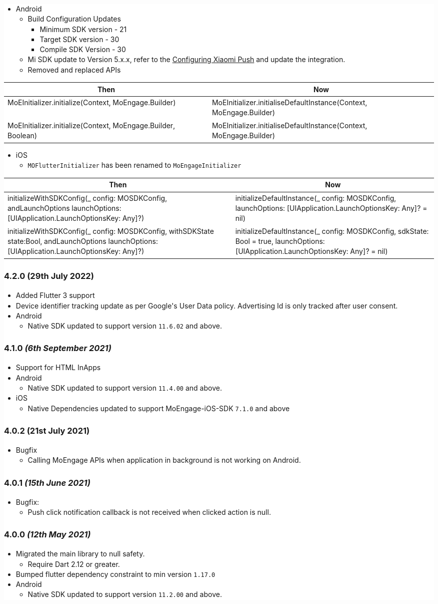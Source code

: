 - Android
  - Build Configuration Updates
    - Minimum SDK version - 21
    - Target SDK version - 30
    - Compile SDK Version - 30
  - Mi SDK update to Version 5.x.x, refer to the [Configuring Xiaomi Push](https://developers.moengage.com/hc/en-us/articles/4403466194708) and update the integration.
  - Removed and replaced APIs

| Then                                                          | Now                                                                 |
|---------------------------------------------------------------|---------------------------------------------------------------------|
| MoEInitializer.initialize(Context, MoEngage.Builder)          | MoEInitializer.initialiseDefaultInstance(Context, MoEngage.Builder) |
| MoEInitializer.initialize(Context, MoEngage.Builder, Boolean) | MoEInitializer.initialiseDefaultInstance(Context, MoEngage.Builder) |

- iOS
  -  `MOFlutterInitializer` has been renamed to `MoEngageInitializer`

| Then                                                                                                                                            | Now                                                                                                                                  |
|-------------------------------------------------------------------------------------------------------------------------------------------------|--------------------------------------------------------------------------------------------------------------------------------------|
| initializeWithSDKConfig(_ config: MOSDKConfig, andLaunchOptions launchOptions: [UIApplication.LaunchOptionsKey: Any]?)                          | initializeDefaultInstance(_ config: MOSDKConfig, launchOptions: [UIApplication.LaunchOptionsKey: Any]? = nil)                        |
| initializeWithSDKConfig(_ config: MOSDKConfig, withSDKState state:Bool, andLaunchOptions launchOptions: [UIApplication.LaunchOptionsKey: Any]?) | initializeDefaultInstance(_ config: MOSDKConfig, sdkState: Bool = true, launchOptions: [UIApplication.LaunchOptionsKey: Any]? = nil) |


### 4.2.0 (29th July 2022)
- Added Flutter 3 support
- Device identifier tracking update as per Google's User Data policy. Advertising Id is only tracked after user consent.
- Android
  - Native SDK updated to support version `11.6.02` and above. 

### 4.1.0 *(6th September 2021)*
- Support for HTML InApps
- Android
  - Native SDK updated to support version `11.4.00` and above.
- iOS
  - Native Dependencies updated to support MoEngage-iOS-SDK `7.1.0` and above
  
### 4.0.2 (21st July 2021)
- Bugfix
  - Calling MoEngage APIs when application in background is not working on Android.

### 4.0.1 *(15th June 2021)*
- Bugfix: 
    - Push click notification callback is not received when clicked action is null.
    
### 4.0.0 *(12th May 2021)*
- Migrated the main library to null safety.
    - Require Dart 2.12 or greater.
- Bumped flutter dependency constraint to min version `1.17.0`
- Android
    - Native SDK updated to support version `11.2.00` and above.
    
